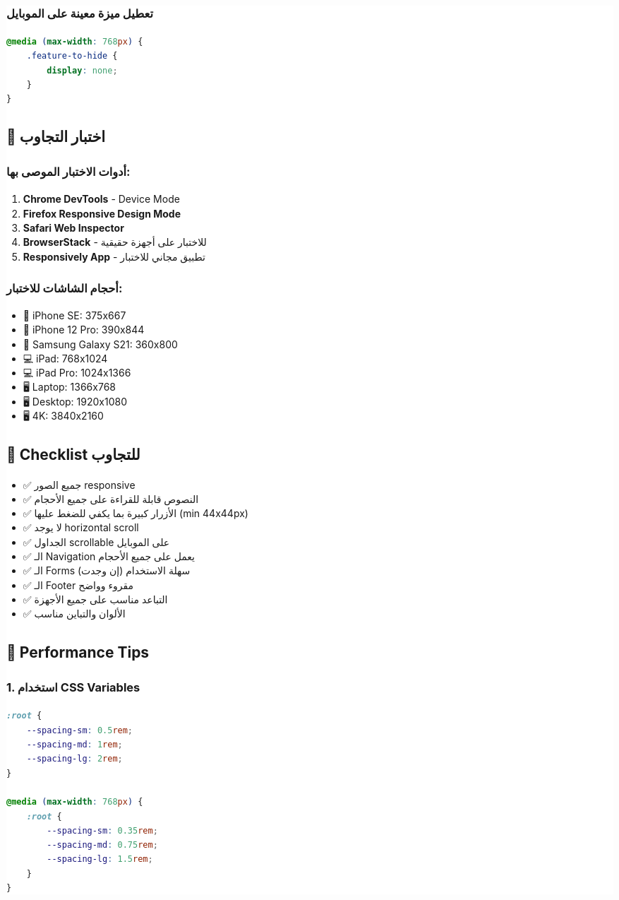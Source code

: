 ### تعطيل ميزة معينة على الموبايل
```css
@media (max-width: 768px) {
    .feature-to-hide {
        display: none;
    }
}
```

## 🧪 اختبار التجاوب

### أدوات الاختبار الموصى بها:
1. **Chrome DevTools** - Device Mode
2. **Firefox Responsive Design Mode**
3. **Safari Web Inspector**
4. **BrowserStack** - للاختبار على أجهزة حقيقية
5. **Responsively App** - تطبيق مجاني للاختبار

### أحجام الشاشات للاختبار:
- 📱 iPhone SE: 375x667
- 📱 iPhone 12 Pro: 390x844
- 📱 Samsung Galaxy S21: 360x800
- 💻 iPad: 768x1024
- 💻 iPad Pro: 1024x1366
- 🖥️ Laptop: 1366x768
- 🖥️ Desktop: 1920x1080
- 🖥️ 4K: 3840x2160

## 📝 Checklist للتجاوب

- ✅ جميع الصور responsive
- ✅ النصوص قابلة للقراءة على جميع الأحجام
- ✅ الأزرار كبيرة بما يكفي للضغط عليها (min 44x44px)
- ✅ لا يوجد horizontal scroll
- ✅ الجداول scrollable على الموبايل
- ✅ الـ Navigation يعمل على جميع الأحجام
- ✅ الـ Forms (إن وجدت) سهلة الاستخدام
- ✅ الـ Footer مقروء وواضح
- ✅ التباعد مناسب على جميع الأجهزة
- ✅ الألوان والتباين مناسب

## 🚀 Performance Tips

### 1. استخدام CSS Variables
```css
:root {
    --spacing-sm: 0.5rem;
    --spacing-md: 1rem;
    --spacing-lg: 2rem;
}

@media (max-width: 768px) {
    :root {
        --spacing-sm: 0.35rem;
        --spacing-md: 0.75rem;
        --spacing-lg: 1.5rem;
    }
}
```
